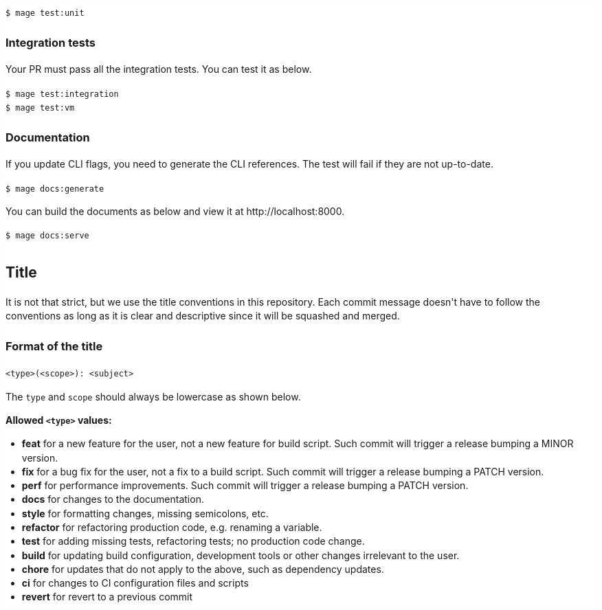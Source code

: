 ```
$ mage test:unit
```

### Integration tests
Your PR must pass all the integration tests. You can test it as below.

```
$ mage test:integration
$ mage test:vm
```

### Documentation
If you update CLI flags, you need to generate the CLI references.
The test will fail if they are not up-to-date.

```shell
$ mage docs:generate
```

You can build the documents as below and view it at http://localhost:8000.

```
$ mage docs:serve
```

## Title
It is not that strict, but we use the title conventions in this repository.
Each commit message doesn't have to follow the conventions as long as it is clear and descriptive since it will be squashed and merged.

### Format of the title

```
<type>(<scope>): <subject>
```

The `type` and `scope` should always be lowercase as shown below.

**Allowed `<type>` values:**

- **feat** for a new feature for the user, not a new feature for build script. Such commit will trigger a release bumping a MINOR version.
- **fix** for a bug fix for the user, not a fix to a build script. Such commit will trigger a release bumping a PATCH version.
- **perf** for performance improvements. Such commit will trigger a release bumping a PATCH version.
- **docs** for changes to the documentation.
- **style** for formatting changes, missing semicolons, etc.
- **refactor** for refactoring production code, e.g. renaming a variable.
- **test** for adding missing tests, refactoring tests; no production code change.
- **build** for updating build configuration, development tools or other changes irrelevant to the user.
- **chore** for updates that do not apply to the above, such as dependency updates.
- **ci** for changes to CI configuration files and scripts
- **revert** for revert to a previous commit

